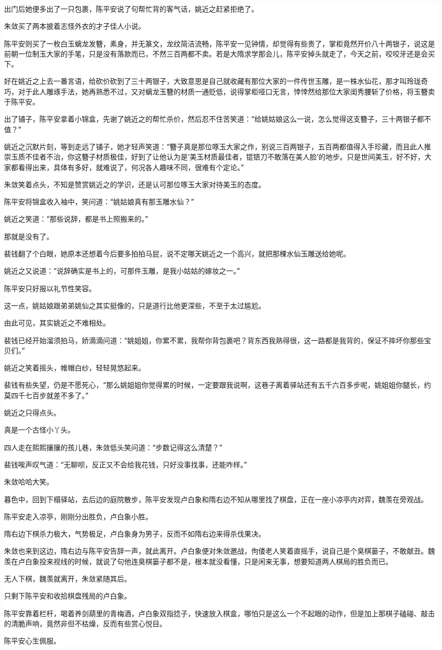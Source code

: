    出门后她便多出了一只包裹，陈平安说了句帮忙背的客气话，姚近之赶紧拒绝了。

   朱敛买了两本披着志怪外衣的才子佳人小说。

   陈平安则买了一枚白玉螭龙发簪，素身，并无篆文，龙纹简洁流畅，陈平安一见钟情，却觉得有些贵了，掌柜竟然开价八十两银子，说这是前朝一位制玉大家的手笔，只是没有落款而已，不然三百两都不卖。若是大隋求学那会儿，陈平安掉头就走了，今天之前，咬咬牙还是会买下。

   好在姚近之上去一番言语，给砍价砍到了三十两银子，大致意思是自己就收藏有那位大家的一件传世玉雕，是一株水仙花，那才叫玲珑奇巧，对于此人雕琢手法，她再熟悉不过，又对螭龙玉簪的材质一通贬低，说得掌柜哑口无言，悻悻然给那位大家闺秀腰斩了价格，将玉簪卖于陈平安。

   出了铺子，陈平安拿着小锦盒，先谢了姚近之的帮忙杀价，然后忍不住苦笑道：“给姚姑娘这么一说，怎么觉得这支簪子，三十两银子都不值？”

   姚近之沉默片刻，等到走远了铺子，她才轻声笑道：“簪子真是那位啄玉大家之作，别说三百两银子，五百两都值得入手珍藏，而且此人推崇玉质不佳者不治，你这簪子材质极佳，好到了让他认为是‘美玉材质最佳者，锟铻刀不敢落在美人脸’的地步。只是世间美玉，好不好，大家都看得出来，具体有多好，就难说了，何况各人趣味不同，很难有个定论。”

   朱敛笑着点头，不知是赞赏姚近之的学识，还是认可那位啄玉大家对待美玉的态度。

   陈平安将锦盒收入袖中，笑问道：“姚姑娘真有那玉雕水仙？”

   姚近之笑道：“那些说辞，都是书上照搬来的。”

   那就是没有了。

   裴钱翻了个白眼，她原本还想着今后要多拍拍马屁，说不定哪天姚近之一个高兴，就把那棵水仙玉雕送给她呢。

   姚近之又说道：“说辞确实是书上的，可那件玉雕，是我小姑姑的嫁妆之一。”

   陈平安只好报以礼节性笑容。

   这一点，姚姑娘跟弟弟姚仙之其实挺像的，只是道行比他更深些，不至于太过尴尬。

   由此可见，其实姚近之不难相处。

   裴钱已经开始溜须拍马，娇滴滴问道：“姚姐姐，你累不累，我帮你背包裹吧？背东西我熟得很，这一路都是我背的，保证不摔坏你那些宝贝们。”

   姚近之笑着摇头，帷帽白纱，轻轻晃悠起来。

   裴钱有些失望，仍是不愿死心，“那么姚姐姐你觉得累的时候，一定要跟我说啊，这巷子离着驿站还有五千六百多步呢，姚姐姐你腿长，约莫四千七百步就差不多了。”

   姚近之只得点头。

   真是一个古怪小丫头。

   四人走在熙熙攘攘的孩儿巷，朱敛低头笑问道：“步数记得这么清楚？”

   裴钱唉声叹气道：“无聊呗，反正又不会给我花钱，只好没事找事，还能咋样。”

   朱敛哈哈大笑。

   暮色中，回到下榻驿站，去后边的庭院散步，陈平安发现卢白象和隋右边不知从哪里找了棋盘，正在一座小凉亭内对弈，魏羡在旁观战。

   陈平安走入凉亭，刚刚分出胜负，卢白象小胜。

   隋右边下棋杀力极大，气势极足，卢白象身为男子，反而不如隋右边来得杀伐果决。

   朱敛也来到这边，隋右边与陈平安告辞一声，就此离开。卢白象便对朱敛邀战，佝偻老人笑着直摇手，说自己是个臭棋篓子，不敢献丑。魏羡在卢白象投来视线的时候，就说了句他连臭棋篓子都不是，根本就没看懂，只是闲来无事，想要知道两人棋局的胜负而已。

   无人下棋，魏羡就离开，朱敛紧随其后。

   只剩下陈平安和收拾棋盘残局的卢白象。

   陈平安靠着栏杆，喝着养剑葫里的青梅酒，卢白象双指捻子，快速放入棋盒，哪怕只是这么一个不起眼的动作，但是加上那棋子磕碰、敲击的清脆声响，竟然非但不枯燥，反而有些赏心悦目。

   陈平安心生佩服。
